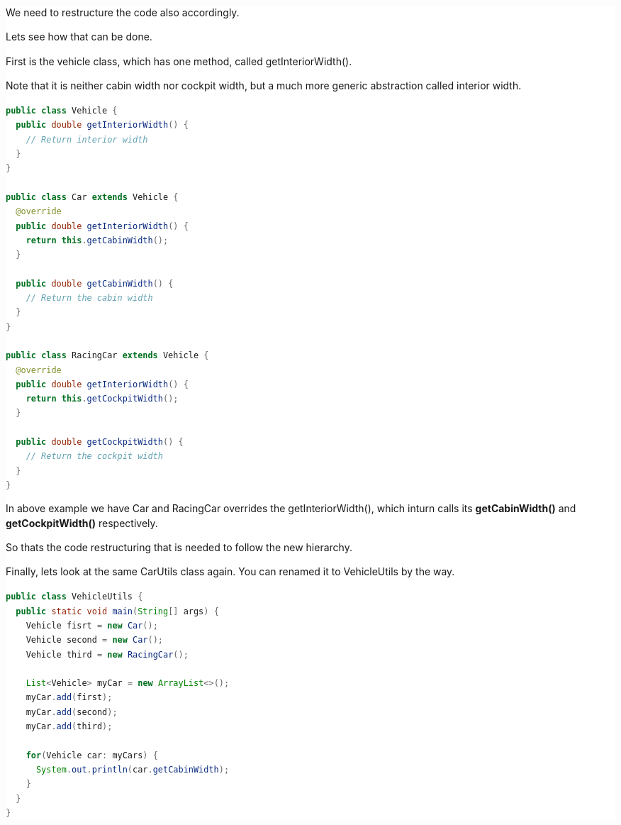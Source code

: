 We need to restructure the code also accordingly. 

Lets see how that can be done.  

First is the vehicle class, which has one method, called getInteriorWidth().

Note that it is neither cabin width nor cockpit width, but a much more generic abstraction called interior width. 

```java
public class Vehicle {
  public double getInteriorWidth() {
    // Return interior width
  }
}

public class Car extends Vehicle {
  @override
  public double getInteriorWidth() {
    return this.getCabinWidth();
  }

  public double getCabinWidth() {
    // Return the cabin width
  }
}

public class RacingCar extends Vehicle {
  @override
  public double getInteriorWidth() {
    return this.getCockpitWidth();
  }

  public double getCockpitWidth() {
    // Return the cockpit width
  }
}
```
In above example we have Car and RacingCar overrides the getInteriorWidth(), which inturn calls its **getCabinWidth()** and **getCockpitWidth()** respectively. 

So thats the code restructuring that is needed to follow the new hierarchy.

Finally, lets look at the same CarUtils class again. You can renamed it to VehicleUtils by the way. 

```java
public class VehicleUtils {
  public static void main(String[] args) {
    Vehicle fisrt = new Car();
    Vehicle second = new Car();
    Vehicle third = new RacingCar();

    List<Vehicle> myCar = new ArrayList<>();
    myCar.add(first);
    myCar.add(second);
    myCar.add(third);
    
    for(Vehicle car: myCars) {
      System.out.println(car.getCabinWidth);
    }
  }
}
```
